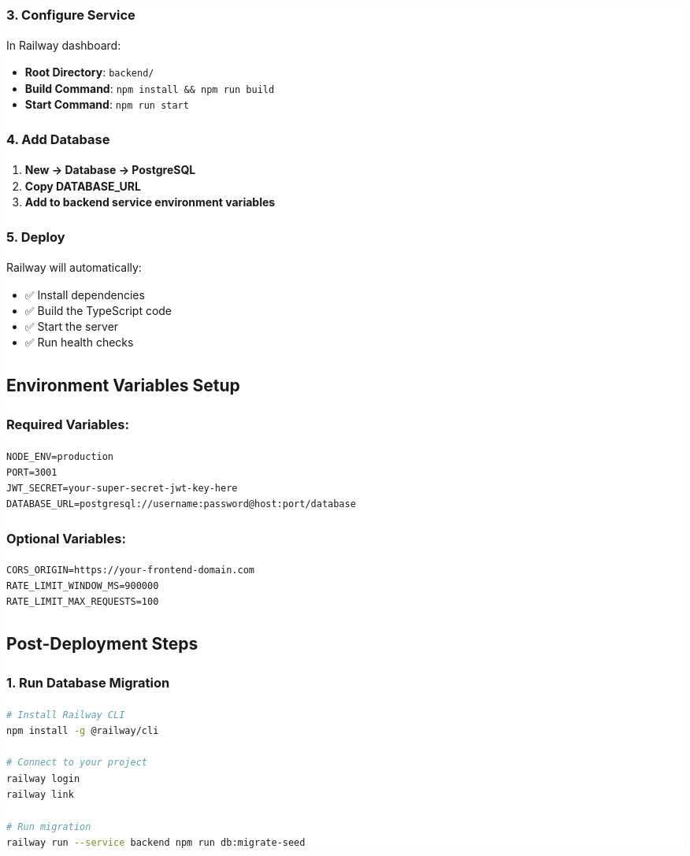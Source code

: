 ### **3. Configure Service**
In Railway dashboard:
- **Root Directory**: `backend/`
- **Build Command**: `npm install && npm run build`
- **Start Command**: `npm run start`

### **4. Add Database**
1. **New → Database → PostgreSQL**
2. **Copy DATABASE_URL**
3. **Add to backend service environment variables**

### **5. Deploy**
Railway will automatically:
- ✅ Install dependencies
- ✅ Build the TypeScript code
- ✅ Start the server
- ✅ Run health checks

## **Environment Variables Setup**

### **Required Variables:**
```env
NODE_ENV=production
PORT=3001
JWT_SECRET=your-super-secret-jwt-key-here
DATABASE_URL=postgresql://username:password@host:port/database
```

### **Optional Variables:**
```env
CORS_ORIGIN=https://your-frontend-domain.com
RATE_LIMIT_WINDOW_MS=900000
RATE_LIMIT_MAX_REQUESTS=100
```

## **Post-Deployment Steps**

### **1. Run Database Migration**
```bash
# Install Railway CLI
npm install -g @railway/cli

# Connect to your project
railway login
railway link

# Run migration
railway run --service backend npm run db:migrate-seed
```
